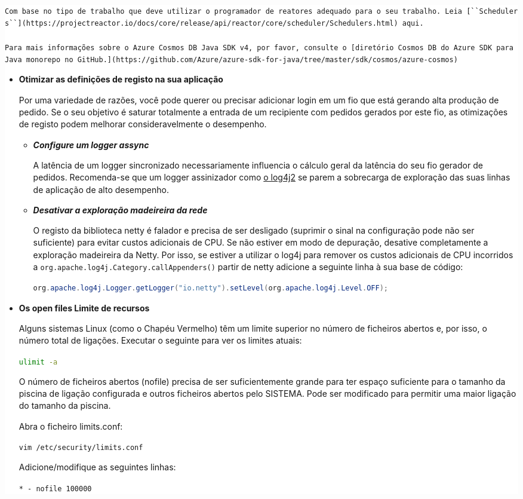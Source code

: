     Com base no tipo de trabalho que deve utilizar o programador de reatores adequado para o seu trabalho. Leia [``Schedulers``](https://projectreactor.io/docs/core/release/api/reactor/core/scheduler/Schedulers.html) aqui.

    Para mais informações sobre o Azure Cosmos DB Java SDK v4, por favor, consulte o [diretório Cosmos DB do Azure SDK para Java monorepo no GitHub.](https://github.com/Azure/azure-sdk-for-java/tree/master/sdk/cosmos/azure-cosmos)

* **Otimizar as definições de registo na sua aplicação**

    Por uma variedade de razões, você pode querer ou precisar adicionar login em um fio que está gerando alta produção de pedido. Se o seu objetivo é saturar totalmente a entrada de um recipiente com pedidos gerados por este fio, as otimizações de registo podem melhorar consideravelmente o desempenho.

    * ***Configure um logger assync***

        A latência de um logger sincronizado necessariamente influencia o cálculo geral da latência do seu fio gerador de pedidos. Recomenda-se que um logger assinizador como [o log4j2](https://nam06.safelinks.protection.outlook.com/?url=https%3A%2F%2Flogging.apache.org%2Flog4j%2Flog4j-2.3%2Fmanual%2Fasync.html&data=02%7C01%7CCosmosDBPerformanceInternal%40service.microsoft.com%7C36fd15dea8384bfe9b6b08d7c0cf2113%7C72f988bf86f141af91ab2d7cd011db47%7C1%7C0%7C637189868158267433&sdata=%2B9xfJ%2BWE%2F0CyKRPu9AmXkUrT3d3uNA9GdmwvalV3EOg%3D&reserved=0) se parem a sobrecarga de exploração das suas linhas de aplicação de alto desempenho.

    * ***Desativar a exploração madeireira da rede***

        O registo da biblioteca netty é falador e precisa de ser desligado (suprimir o sinal na configuração pode não ser suficiente) para evitar custos adicionais de CPU. Se não estiver em modo de depuração, desative completamente a exploração madeireira da Netty. Por isso, se estiver a utilizar o log4j para remover os custos adicionais de CPU incorridos a ``org.apache.log4j.Category.callAppenders()`` partir de netty adicione a seguinte linha à sua base de código:

        ```java
        org.apache.log4j.Logger.getLogger("io.netty").setLevel(org.apache.log4j.Level.OFF);
        ```

 * **Os open files Limite de recursos**
 
    Alguns sistemas Linux (como o Chapéu Vermelho) têm um limite superior no número de ficheiros abertos e, por isso, o número total de ligações. Executar o seguinte para ver os limites atuais:

    ```bash
    ulimit -a
    ```

    O número de ficheiros abertos (nofile) precisa de ser suficientemente grande para ter espaço suficiente para o tamanho da piscina de ligação configurada e outros ficheiros abertos pelo SISTEMA. Pode ser modificado para permitir uma maior ligação do tamanho da piscina.

    Abra o ficheiro limits.conf:

    ```bash
    vim /etc/security/limits.conf
    ```
    
    Adicione/modifique as seguintes linhas:

    ```
    * - nofile 100000
    ```
